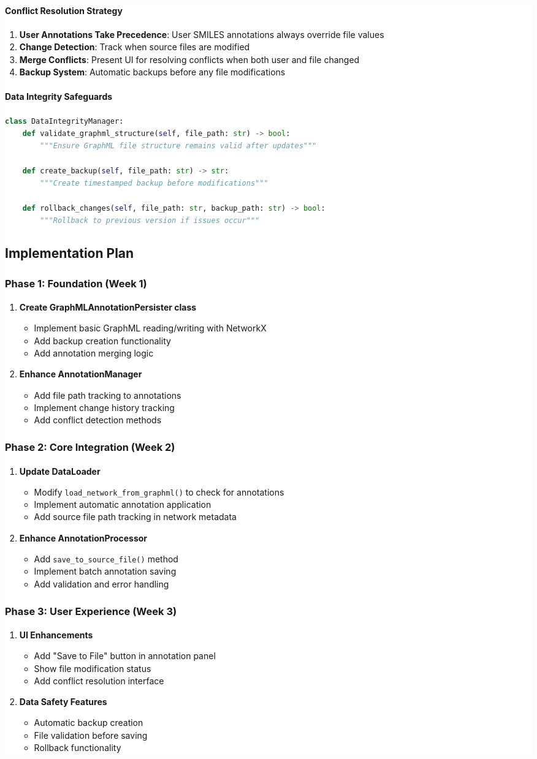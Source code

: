 #### **Conflict Resolution Strategy**
1. **User Annotations Take Precedence**: User SMILES annotations always override file values
2. **Change Detection**: Track when source files are modified
3. **Merge Conflicts**: Present UI for resolving conflicts when both user and file changed
4. **Backup System**: Automatic backups before any file modifications

#### **Data Integrity Safeguards**
```python
class DataIntegrityManager:
    def validate_graphml_structure(self, file_path: str) -> bool:
        """Ensure GraphML file structure remains valid after updates"""
        
    def create_backup(self, file_path: str) -> str:
        """Create timestamped backup before modifications"""
        
    def rollback_changes(self, file_path: str, backup_path: str) -> bool:
        """Rollback to previous version if issues occur"""
```

## Implementation Plan

### Phase 1: Foundation (Week 1)
1. **Create GraphMLAnnotationPersister class**
   - Implement basic GraphML reading/writing with NetworkX
   - Add backup creation functionality
   - Add annotation merging logic

2. **Enhance AnnotationManager**
   - Add file path tracking to annotations
   - Implement change history tracking
   - Add conflict detection methods

### Phase 2: Core Integration (Week 2)
1. **Update DataLoader**
   - Modify `load_network_from_graphml()` to check for annotations
   - Implement automatic annotation application
   - Add source file path tracking in network metadata

2. **Enhance AnnotationProcessor**
   - Add `save_to_source_file()` method
   - Implement batch annotation saving
   - Add validation and error handling

### Phase 3: User Experience (Week 3)
1. **UI Enhancements**
   - Add "Save to File" button in annotation panel
   - Show file modification status
   - Add conflict resolution interface

2. **Data Safety Features**
   - Automatic backup creation
   - File validation before saving
   - Rollback functionality
